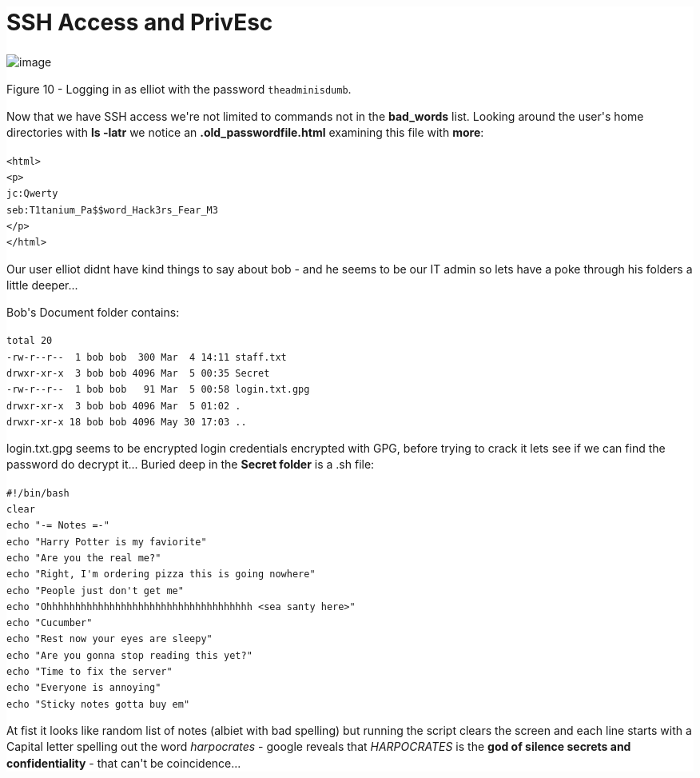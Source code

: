 SSH Access and PrivEsc
======================

![image](images/bobctf/getting_ssh_access.png)

Figure 10 - Logging in as elliot with the password `theadminisdumb`.

Now that we have SSH access we're not limited to commands not in the __bad_words__ list.
Looking around the user's home directories with __ls -latr__ we notice an __.old_passwordfile.html__
examining this file with __more__:
```
<html>
<p>
jc:Qwerty
seb:T1tanium_Pa$$word_Hack3rs_Fear_M3
</p>
</html>

```
Our user elliot didnt have kind things to say about bob - and he seems to be our IT admin so lets have a poke through his folders a little deeper...

Bob's Document folder contains:
```
total 20
-rw-r--r--  1 bob bob  300 Mar  4 14:11 staff.txt
drwxr-xr-x  3 bob bob 4096 Mar  5 00:35 Secret
-rw-r--r--  1 bob bob   91 Mar  5 00:58 login.txt.gpg
drwxr-xr-x  3 bob bob 4096 Mar  5 01:02 .
drwxr-xr-x 18 bob bob 4096 May 30 17:03 ..
```

login.txt.gpg seems to be encrypted login credentials encrypted with GPG, before trying to crack it lets see if we can find the password do decrypt it...
Buried deep in the __Secret folder__ is a .sh file:
```
#!/bin/bash
clear
echo "-= Notes =-"
echo "Harry Potter is my faviorite"
echo "Are you the real me?"
echo "Right, I'm ordering pizza this is going nowhere"
echo "People just don't get me"
echo "Ohhhhhhhhhhhhhhhhhhhhhhhhhhhhhhhhhhhh <sea santy here>"
echo "Cucumber"
echo "Rest now your eyes are sleepy"
echo "Are you gonna stop reading this yet?"
echo "Time to fix the server"
echo "Everyone is annoying"
echo "Sticky notes gotta buy em"
```
At fist it looks like random list of notes (albiet with bad spelling) but running the script clears the screen and each line starts with a Capital letter spelling out the word _harpocrates_ - google reveals that _HARPOCRATES_ is the __god of silence secrets and confidentiality__ - that can't be coincidence...
